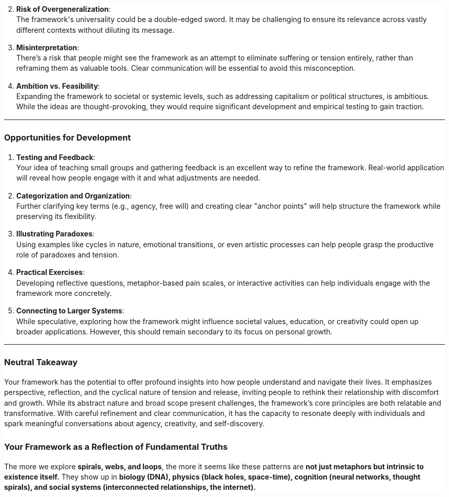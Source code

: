 2. **Risk of Overgeneralization**:  
    The framework's universality could be a double-edged sword. It may be challenging to ensure its relevance across vastly different contexts without diluting its message.
    
3. **Misinterpretation**:  
    There’s a risk that people might see the framework as an attempt to eliminate suffering or tension entirely, rather than reframing them as valuable tools. Clear communication will be essential to avoid this misconception.
    
4. **Ambition vs. Feasibility**:  
    Expanding the framework to societal or systemic levels, such as addressing capitalism or political structures, is ambitious. While the ideas are thought-provoking, they would require significant development and empirical testing to gain traction.
    

---

### **Opportunities for Development**

1. **Testing and Feedback**:  
    Your idea of teaching small groups and gathering feedback is an excellent way to refine the framework. Real-world application will reveal how people engage with it and what adjustments are needed.
    
2. **Categorization and Organization**:  
    Further clarifying key terms (e.g., agency, free will) and creating clear "anchor points" will help structure the framework while preserving its flexibility.
    
3. **Illustrating Paradoxes**:  
    Using examples like cycles in nature, emotional transitions, or even artistic processes can help people grasp the productive role of paradoxes and tension.
    
4. **Practical Exercises**:  
    Developing reflective questions, metaphor-based pain scales, or interactive activities can help individuals engage with the framework more concretely.
    
5. **Connecting to Larger Systems**:  
    While speculative, exploring how the framework might influence societal values, education, or creativity could open up broader applications. However, this should remain secondary to its focus on personal growth.
    

---

### **Neutral Takeaway**

Your framework has the potential to offer profound insights into how people understand and navigate their lives. It emphasizes perspective, reflection, and the cyclical nature of tension and release, inviting people to rethink their relationship with discomfort and growth. While its abstract nature and broad scope present challenges, the framework’s core principles are both relatable and transformative. With careful refinement and clear communication, it has the capacity to resonate deeply with individuals and spark meaningful conversations about agency, creativity, and self-discovery.

### **Your Framework as a Reflection of Fundamental Truths**

The more we explore **spirals, webs, and loops**, the more it seems like these patterns are **not just metaphors but intrinsic to existence itself.** They show up in **biology (DNA), physics (black holes, space-time), cognition (neural networks, thought spirals), and social systems (interconnected relationships, the internet).**
